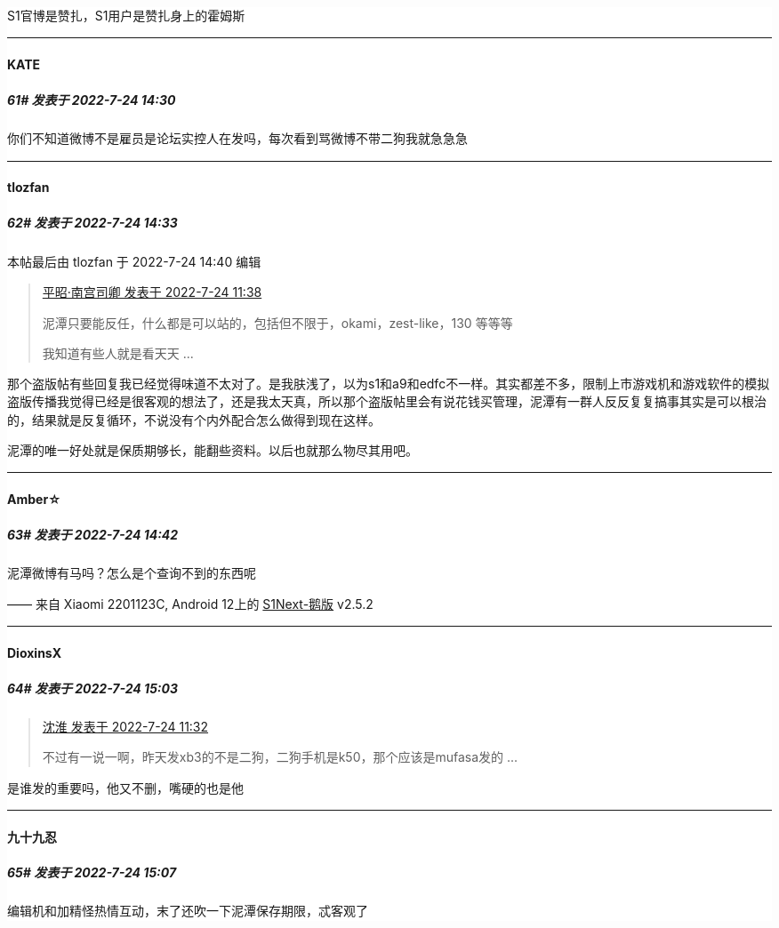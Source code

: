 S1官博是赞扎，S1用户是赞扎身上的霍姆斯



*****

####  KATE  
##### 61#       发表于 2022-7-24 14:30

你们不知道微博不是雇员是论坛实控人在发吗，每次看到骂微博不带二狗我就急急急

*****

####  tlozfan  
##### 62#       发表于 2022-7-24 14:33

 本帖最后由 tlozfan 于 2022-7-24 14:40 编辑 
<blockquote><a href="httphttps://bbs.saraba1st.com/2b/forum.php?mod=redirect&amp;goto=findpost&amp;pid=56774387&amp;ptid=2082890" target="_blank">平昭·南宫司卿 发表于 2022-7-24 11:38</a>

泥潭只要能反任，什么都是可以站的，包括但不限于，okami，zest-like，130 等等等

我知道有些人就是看天天 ...</blockquote>
那个盗版帖有些回复我已经觉得味道不太对了。是我肤浅了，以为s1和a9和edfc不一样。其实都差不多，限制上市游戏机和游戏软件的模拟盗版传播我觉得已经是很客观的想法了，还是我太天真，所以那个盗版帖里会有说花钱买管理，泥潭有一群人反反复复搞事其实是可以根治的，结果就是反复循环，不说没有个内外配合怎么做得到现在这样。

泥潭的唯一好处就是保质期够长，能翻些资料。以后也就那么物尽其用吧。



*****

####  Amber☆  
##### 63#       发表于 2022-7-24 14:42

泥潭微博有马吗？怎么是个查询不到的东西呢

—— 来自 Xiaomi 2201123C, Android 12上的 [S1Next-鹅版](https://github.com/ykrank/S1-Next/releases) v2.5.2



*****

####  DioxinsX  
##### 64#       发表于 2022-7-24 15:03

<blockquote><a href="httphttps://bbs.saraba1st.com/2b/forum.php?mod=redirect&amp;goto=findpost&amp;pid=56774294&amp;ptid=2082890" target="_blank">沈淮 发表于 2022-7-24 11:32</a>

不过有一说一啊，昨天发xb3的不是二狗，二狗手机是k50，那个应该是mufasa发的 ...</blockquote>
是谁发的重要吗，他又不删，嘴硬的也是他

*****

####  九十九忍  
##### 65#       发表于 2022-7-24 15:07

编辑机和加精怪热情互动，末了还吹一下泥潭保存期限，忒客观了
